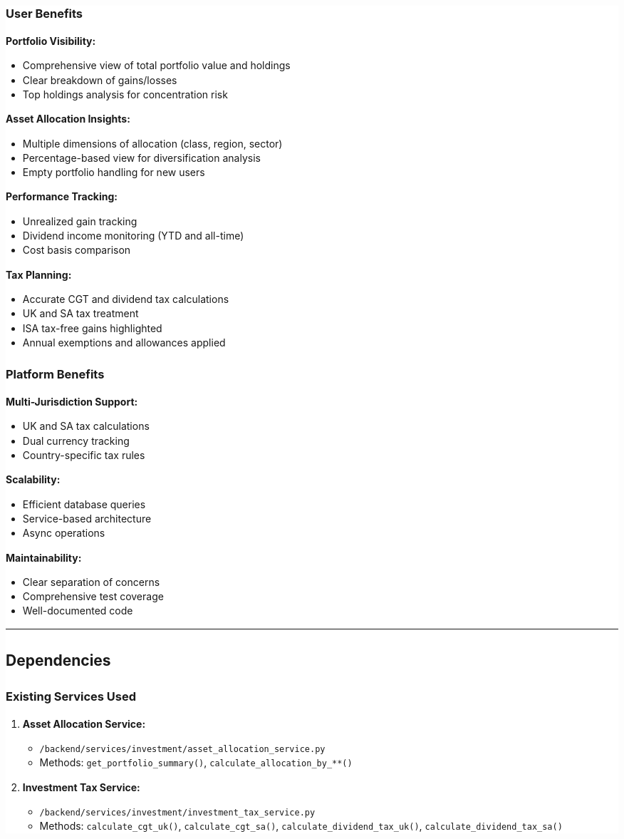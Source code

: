 ### User Benefits

**Portfolio Visibility:**
- Comprehensive view of total portfolio value and holdings
- Clear breakdown of gains/losses
- Top holdings analysis for concentration risk

**Asset Allocation Insights:**
- Multiple dimensions of allocation (class, region, sector)
- Percentage-based view for diversification analysis
- Empty portfolio handling for new users

**Performance Tracking:**
- Unrealized gain tracking
- Dividend income monitoring (YTD and all-time)
- Cost basis comparison

**Tax Planning:**
- Accurate CGT and dividend tax calculations
- UK and SA tax treatment
- ISA tax-free gains highlighted
- Annual exemptions and allowances applied

### Platform Benefits

**Multi-Jurisdiction Support:**
- UK and SA tax calculations
- Dual currency tracking
- Country-specific tax rules

**Scalability:**
- Efficient database queries
- Service-based architecture
- Async operations

**Maintainability:**
- Clear separation of concerns
- Comprehensive test coverage
- Well-documented code

---

## Dependencies

### Existing Services Used

1. **Asset Allocation Service:**
   - `/backend/services/investment/asset_allocation_service.py`
   - Methods: `get_portfolio_summary()`, `calculate_allocation_by_**()`

2. **Investment Tax Service:**
   - `/backend/services/investment/investment_tax_service.py`
   - Methods: `calculate_cgt_uk()`, `calculate_cgt_sa()`, `calculate_dividend_tax_uk()`, `calculate_dividend_tax_sa()`
